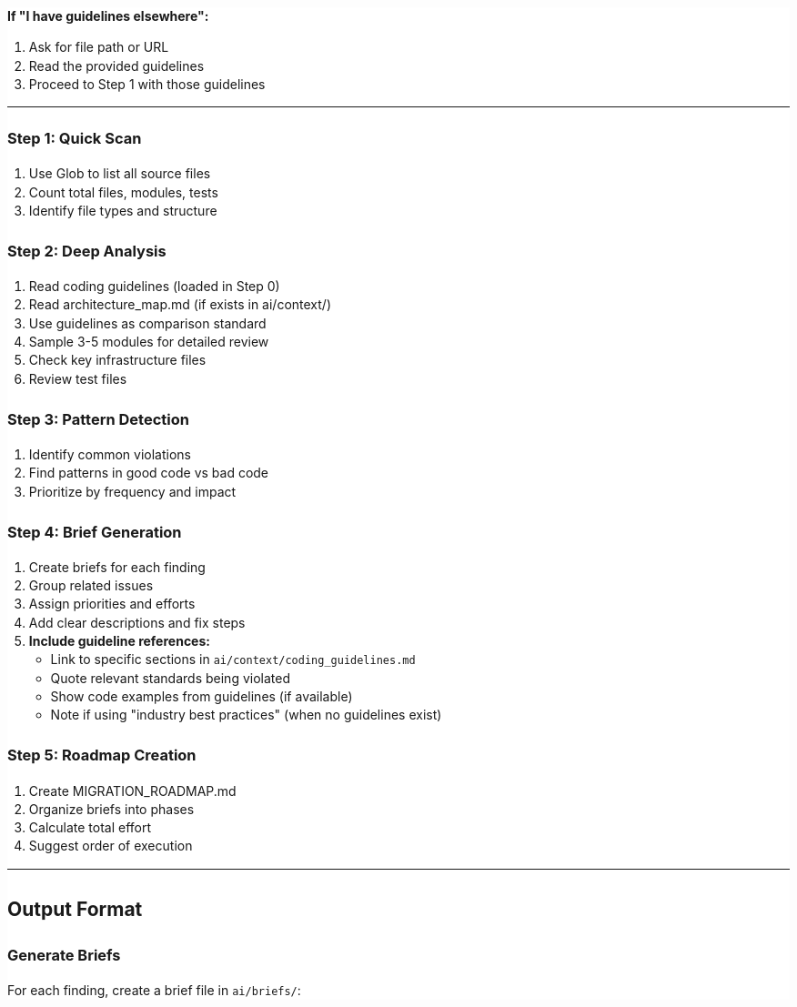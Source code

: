 **If "I have guidelines elsewhere":**
1. Ask for file path or URL
2. Read the provided guidelines
3. Proceed to Step 1 with those guidelines

---

### Step 1: Quick Scan
1. Use Glob to list all source files
2. Count total files, modules, tests
3. Identify file types and structure

### Step 2: Deep Analysis
1. Read coding guidelines (loaded in Step 0)
2. Read architecture_map.md (if exists in ai/context/)
3. Use guidelines as comparison standard
4. Sample 3-5 modules for detailed review
5. Check key infrastructure files
6. Review test files

### Step 3: Pattern Detection
1. Identify common violations
2. Find patterns in good code vs bad code
3. Prioritize by frequency and impact

### Step 4: Brief Generation
1. Create briefs for each finding
2. Group related issues
3. Assign priorities and efforts
4. Add clear descriptions and fix steps
5. **Include guideline references:**
   - Link to specific sections in `ai/context/coding_guidelines.md`
   - Quote relevant standards being violated
   - Show code examples from guidelines (if available)
   - Note if using "industry best practices" (when no guidelines exist)

### Step 5: Roadmap Creation
1. Create MIGRATION_ROADMAP.md
2. Organize briefs into phases
3. Calculate total effort
4. Suggest order of execution

---

## Output Format

### Generate Briefs

For each finding, create a brief file in `ai/briefs/`:
